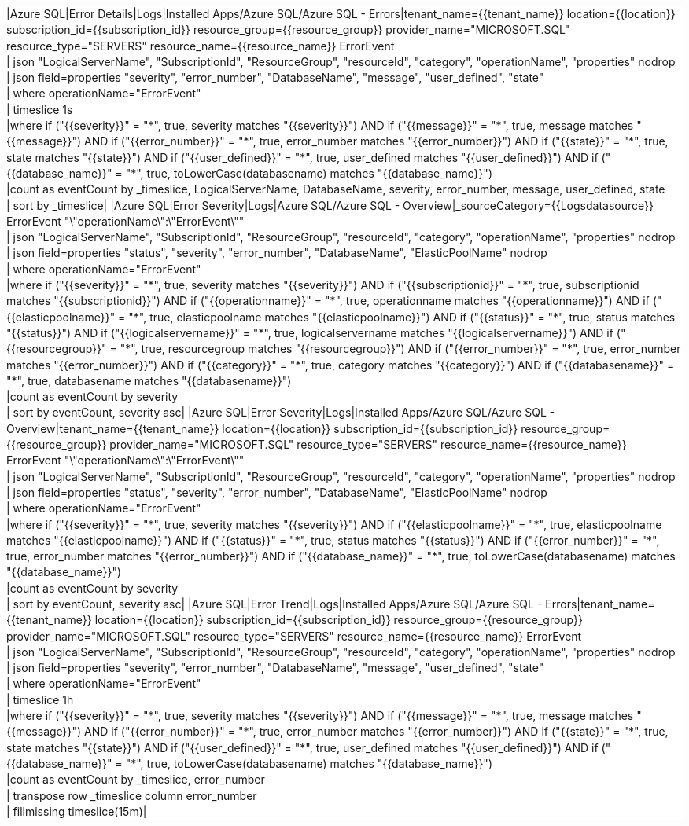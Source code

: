 |Azure SQL|Error Details|Logs|Installed Apps/Azure SQL/Azure SQL - Errors|tenant\_name={{tenant\_name}} location={{location}} subscription\_id={{subscription\_id}} resource\_group={{resource\_group}} provider\_name="MICROSOFT.SQL" resource\_type="SERVERS" resource\_name={{resource\_name}}  ErrorEvent <br />\| json "LogicalServerName", "SubscriptionId", "ResourceGroup", "resourceId", "category", "operationName", "properties" nodrop<br />\| json field=properties "severity", "error\_number", "DatabaseName", "message", "user\_defined", "state"<br />\| where operationName="ErrorEvent"<br />\| timeslice 1s<br />\|where if ("{{severity}}" = "\*", true, severity matches "{{severity}}")  AND if ("{{message}}" = "\*", true, message matches "{{message}}")  AND if ("{{error\_number}}" = "\*", true, error\_number matches "{{error\_number}}") AND if ("{{state}}" = "\*", true, state matches "{{state}}")  AND if ("{{user\_defined}}" = "\*", true, user\_defined matches "{{user\_defined}}") AND if ("{{database\_name}}" = "\*", true, toLowerCase(databasename) matches "{{database\_name}}")<br />\|count as eventCount by \_timeslice, LogicalServerName, DatabaseName, severity, error\_number, message, user\_defined, state<br />\| sort by \_timeslice|
|Azure SQL|Error Severity|Logs|Azure SQL/Azure SQL - Overview|\_sourceCategory={{Logsdatasource}}  ErrorEvent "\\"operationName\\":\\"ErrorEvent\\""<br />\| json "LogicalServerName", "SubscriptionId", "ResourceGroup", "resourceId", "category", "operationName", "properties" nodrop<br />\| json field=properties "status", "severity", "error\_number", "DatabaseName", "ElasticPoolName" nodrop<br />\| where operationName="ErrorEvent"<br />\|where if ("{{severity}}" = "\*", true, severity matches "{{severity}}") AND if ("{{subscriptionid}}" = "\*", true, subscriptionid matches "{{subscriptionid}}") AND if ("{{operationname}}" = "\*", true, operationname matches "{{operationname}}") AND if ("{{elasticpoolname}}" = "\*", true, elasticpoolname matches "{{elasticpoolname}}") AND if ("{{status}}" = "\*", true, status matches "{{status}}") AND if ("{{logicalservername}}" = "\*", true, logicalservername matches "{{logicalservername}}") AND if ("{{resourcegroup}}" = "\*", true, resourcegroup matches "{{resourcegroup}}") AND if ("{{error\_number}}" = "\*", true, error\_number matches "{{error\_number}}") AND if ("{{category}}" = "\*", true, category matches "{{category}}") AND if ("{{databasename}}" = "\*", true, databasename matches "{{databasename}}")<br />\|count as eventCount by severity<br />\| sort by eventCount, severity asc|
|Azure SQL|Error Severity|Logs|Installed Apps/Azure SQL/Azure SQL - Overview|tenant\_name={{tenant\_name}} location={{location}} subscription\_id={{subscription\_id}} resource\_group={{resource\_group}} provider\_name="MICROSOFT.SQL" resource\_type="SERVERS" resource\_name={{resource\_name}}  ErrorEvent "\\"operationName\\":\\"ErrorEvent\\""<br />\| json "LogicalServerName", "SubscriptionId", "ResourceGroup", "resourceId", "category", "operationName", "properties" nodrop<br />\| json field=properties "status", "severity", "error\_number", "DatabaseName", "ElasticPoolName" nodrop<br />\| where operationName="ErrorEvent"<br />\|where if ("{{severity}}" = "\*", true, severity matches "{{severity}}")  AND if ("{{elasticpoolname}}" = "\*", true, elasticpoolname matches "{{elasticpoolname}}") AND if ("{{status}}" = "\*", true, status matches "{{status}}")  AND if ("{{error\_number}}" = "\*", true, error\_number matches "{{error\_number}}")  AND if ("{{database\_name}}" = "\*", true, toLowerCase(databasename) matches "{{database\_name}}")<br />\|count as eventCount by severity<br />\| sort by eventCount, severity asc|
|Azure SQL|Error Trend|Logs|Installed Apps/Azure SQL/Azure SQL - Errors|tenant\_name={{tenant\_name}} location={{location}} subscription\_id={{subscription\_id}} resource\_group={{resource\_group}} provider\_name="MICROSOFT.SQL" resource\_type="SERVERS" resource\_name={{resource\_name}}  ErrorEvent <br />\| json "LogicalServerName", "SubscriptionId", "ResourceGroup", "resourceId", "category", "operationName", "properties" nodrop<br />\| json field=properties "severity", "error\_number", "DatabaseName", "message", "user\_defined", "state"<br />\| where operationName="ErrorEvent"<br />\| timeslice 1h<br />\|where if ("{{severity}}" = "\*", true, severity matches "{{severity}}")  AND if ("{{message}}" = "\*", true, message matches "{{message}}")  AND if ("{{error\_number}}" = "\*", true, error\_number matches "{{error\_number}}") AND if ("{{state}}" = "\*", true, state matches "{{state}}")  AND if ("{{user\_defined}}" = "\*", true, user\_defined matches "{{user\_defined}}") AND if ("{{database\_name}}" = "\*", true, toLowerCase(databasename) matches "{{database\_name}}")<br />\|count as eventCount by \_timeslice, error\_number<br />\| transpose row \_timeslice column error\_number<br />\| fillmissing timeslice(15m)|